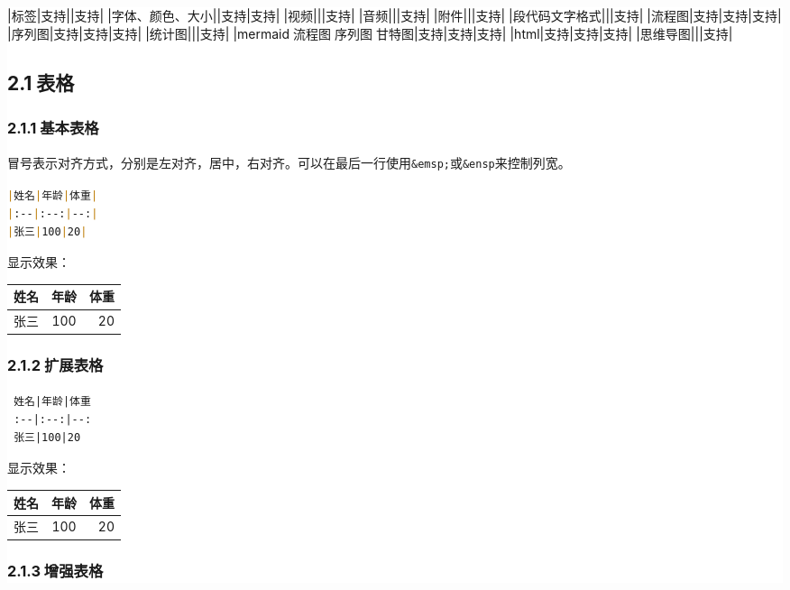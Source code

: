 |标签|支持||支持|
|字体、颜色、大小||支持|支持|
|视频|||支持|
|音频|||支持|
|附件|||支持|
|段代码文字格式|||支持|
|流程图|支持|支持|支持|
|序列图|支持|支持|支持|
|统计图|||支持|
|mermaid 流程图 序列图 甘特图|支持|支持|支持|
|html|支持|支持|支持|
|思维导图|||支持|

## 2.1 表格
### 2.1.1 基本表格
冒号表示对齐方式，分别是左对齐，居中，右对齐。可以在最后一行使用`&emsp;`或`&ensp`来控制列宽。

```markdown
|姓名|年龄|体重|
|:--|:--:|--:| 
|张三|100|20|    
```
显示效果：

 |姓名|年龄|体重|
 |:--|:--:|--:| 
 |张三|100|20|   



### 2.1.2 扩展表格

```markdown
 姓名|年龄|体重
 :--|:--:|--:
 张三|100|20  
```
显示效果：

 姓名|年龄|体重
 :--|:--:|--:
 张三|100|20

### 2.1.3 增强表格
